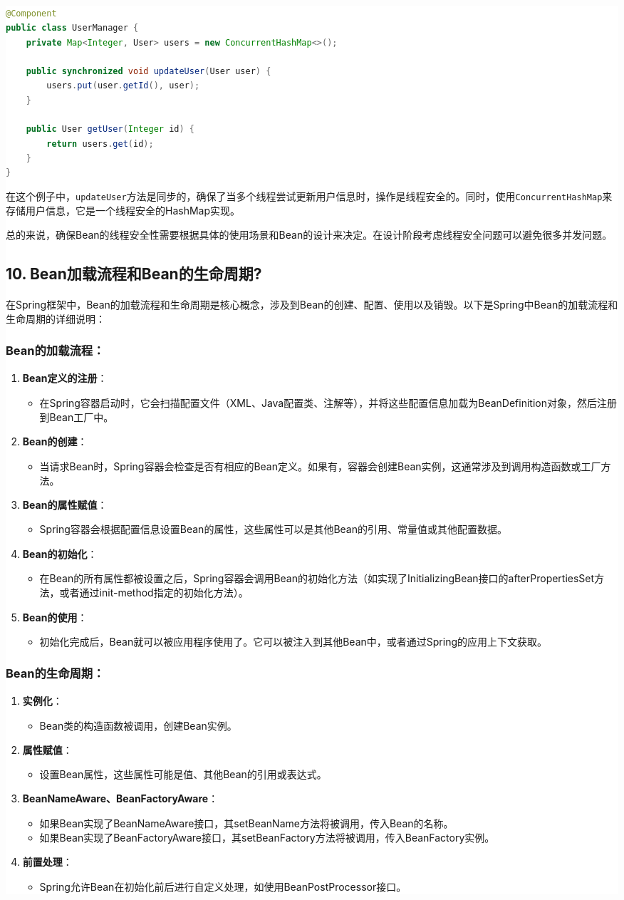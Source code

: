 ```java
@Component
public class UserManager {
    private Map<Integer, User> users = new ConcurrentHashMap<>();

    public synchronized void updateUser(User user) {
        users.put(user.getId(), user);
    }

    public User getUser(Integer id) {
        return users.get(id);
    }
}
```

在这个例子中，`updateUser`方法是同步的，确保了当多个线程尝试更新用户信息时，操作是线程安全的。同时，使用`ConcurrentHashMap`来存储用户信息，它是一个线程安全的HashMap实现。

总的来说，确保Bean的线程安全性需要根据具体的使用场景和Bean的设计来决定。在设计阶段考虑线程安全问题可以避免很多并发问题。

## 10. Bean加载流程和Bean的生命周期?

在Spring框架中，Bean的加载流程和生命周期是核心概念，涉及到Bean的创建、配置、使用以及销毁。以下是Spring中Bean的加载流程和生命周期的详细说明：

### Bean的加载流程：

1. **Bean定义的注册**：
   - 在Spring容器启动时，它会扫描配置文件（XML、Java配置类、注解等），并将这些配置信息加载为BeanDefinition对象，然后注册到Bean工厂中。

2. **Bean的创建**：
   - 当请求Bean时，Spring容器会检查是否有相应的Bean定义。如果有，容器会创建Bean实例，这通常涉及到调用构造函数或工厂方法。

3. **Bean的属性赋值**：
   - Spring容器会根据配置信息设置Bean的属性，这些属性可以是其他Bean的引用、常量值或其他配置数据。

4. **Bean的初始化**：
   - 在Bean的所有属性都被设置之后，Spring容器会调用Bean的初始化方法（如实现了InitializingBean接口的afterPropertiesSet方法，或者通过init-method指定的初始化方法）。

5. **Bean的使用**：
   - 初始化完成后，Bean就可以被应用程序使用了。它可以被注入到其他Bean中，或者通过Spring的应用上下文获取。

### Bean的生命周期：

1. **实例化**：
   - Bean类的构造函数被调用，创建Bean实例。

2. **属性赋值**：
   - 设置Bean属性，这些属性可能是值、其他Bean的引用或表达式。

3. **BeanNameAware、BeanFactoryAware**：
   - 如果Bean实现了BeanNameAware接口，其setBeanName方法将被调用，传入Bean的名称。
   - 如果Bean实现了BeanFactoryAware接口，其setBeanFactory方法将被调用，传入BeanFactory实例。

4. **前置处理**：
   - Spring允许Bean在初始化前后进行自定义处理，如使用BeanPostProcessor接口。
